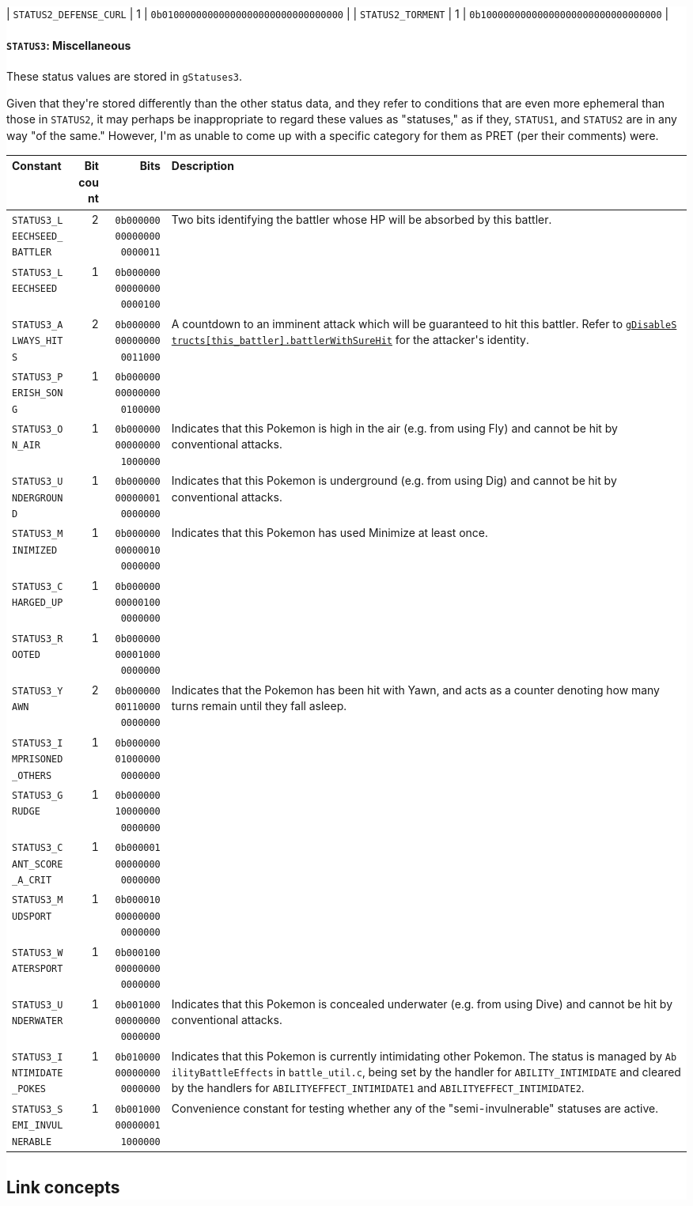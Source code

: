 | `STATUS2_DEFENSE_CURL`      | 1 | `0b01000000000000000000000000000000` |
| `STATUS2_TORMENT`           | 1 | `0b10000000000000000000000000000000` |

#### `STATUS3`: Miscellaneous
<a name="status3"></a>

These status values are stored in `gStatuses3`.

Given that they're stored differently than the other status data, and they refer to conditions that are even more ephemeral than those in `STATUS2`, it may perhaps be inappropriate to regard these values as "statuses," as if they, `STATUS1`, and `STATUS2` are in any way "of the same." However, I'm as unable to come up with a specific category for them as PRET (per their comments) were.

| Constant | Bitcount | Bits | Description |
| :- | -: | -: | :- |
| `STATUS3_LEECHSEED_BATTLER` | 2 | `0b000000000000000000011` | Two bits identifying the battler whose HP will be absorbed by this battler. |
| `STATUS3_LEECHSEED`         | 1 | `0b000000000000000000100` |
| `STATUS3_ALWAYS_HITS`       | 2 | `0b000000000000000011000` | A countdown to an imminent attack which will be guaranteed to hit this battler. Refer to [`gDisableStructs[this_battler].battlerWithSureHit`](./battle%20globals.md#gdisablestructs) for the attacker's identity. |
| `STATUS3_PERISH_SONG`       | 1 | `0b000000000000000100000` |
| `STATUS3_ON_AIR`            | 1 | `0b000000000000001000000` | Indicates that this Pokemon is high in the air (e.g. from using Fly) and cannot be hit by conventional attacks. |
| `STATUS3_UNDERGROUND`       | 1 | `0b000000000000010000000` | Indicates that this Pokemon is underground (e.g. from using Dig) and cannot be hit by conventional attacks. |
| `STATUS3_MINIMIZED`         | 1 | `0b000000000000100000000` | Indicates that this Pokemon has used Minimize at least once. |
| `STATUS3_CHARGED_UP`        | 1 | `0b000000000001000000000` |
| `STATUS3_ROOTED`            | 1 | `0b000000000010000000000` |
| `STATUS3_YAWN`              | 2 | `0b000000001100000000000` | Indicates that the Pokemon has been hit with Yawn, and acts as a counter denoting how many turns remain until they fall asleep. |
| `STATUS3_IMPRISONED_OTHERS` | 1 | `0b000000010000000000000` |
| `STATUS3_GRUDGE`            | 1 | `0b000000100000000000000` |
| `STATUS3_CANT_SCORE_A_CRIT` | 1 | `0b000001000000000000000` |
| `STATUS3_MUDSPORT`          | 1 | `0b000010000000000000000` |
| `STATUS3_WATERSPORT`        | 1 | `0b000100000000000000000` |
| `STATUS3_UNDERWATER`        | 1 | `0b001000000000000000000` | Indicates that this Pokemon is concealed underwater (e.g. from using Dive) and cannot be hit by conventional attacks. |
| `STATUS3_INTIMIDATE_POKES`  | 1 | `0b010000000000000000000` | Indicates that this Pokemon is currently intimidating other Pokemon. The status is managed by `AbilityBattleEffects` in `battle_util.c`, being set by the handler for `ABILITY_INTIMIDATE` and cleared by the handlers for `ABILITYEFFECT_INTIMIDATE1` and `ABILITYEFFECT_INTIMIDATE2`. |
| `STATUS3_SEMI_INVULNERABLE` | 1 | `0b001000000000011000000` | Convenience constant for testing whether any of the "semi-invulnerable" statuses are active. |


## Link concepts


[^no-recorded-npc-controller]: There is no controller for recorded NPC opponents or allies; the NPC opponent controller is used. The NPC AI may be deterministic, or it may take recorded battle data into account on its own without needing an entire separate controller.